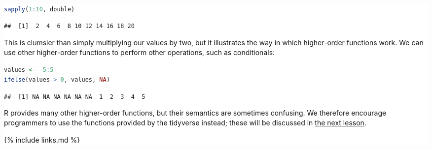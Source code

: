 
```r
sapply(1:10, double)
```

```
##  [1]  2  4  6  8 10 12 14 16 18 20
```

This is clumsier than simply multiplying our values by two,
but it illustrates the way in which [higher-order functions](../glossary/#higher-order-function) work.
We can use other higher-order functions to perform other operations,
such as conditionals:


```r
values <- -5:5
ifelse(values > 0, values, NA)
```

```
##  [1] NA NA NA NA NA NA  1  2  3  4  5
```

R provides many other higher-order functions,
but their semantics are sometimes confusing.
We therefore encourage programmers to use the functions provided by the tidyverse instead;
these will be discussed in [the next lesson](../tidyverse/).

{% include links.md %}
